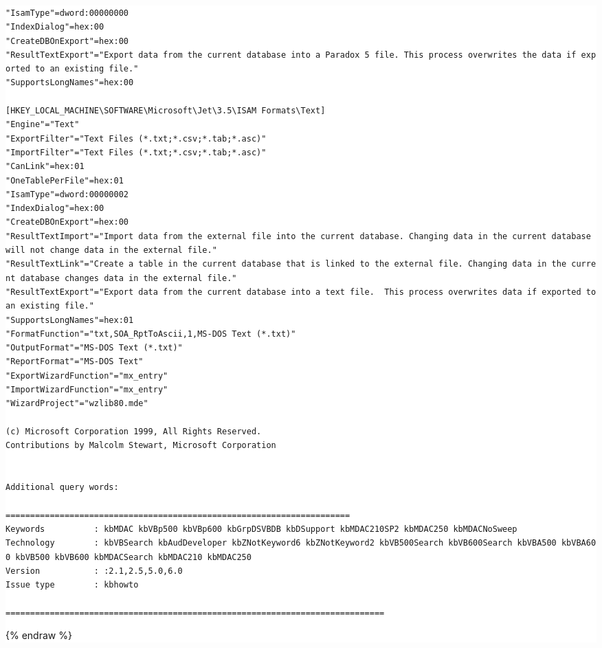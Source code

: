 	"IsamType"=dword:00000000
	"IndexDialog"=hex:00
	"CreateDBOnExport"=hex:00
	"ResultTextExport"="Export data from the current database into a Paradox 5 file. This process overwrites the data if exported to an existing file."
	"SupportsLongNames"=hex:00
	
	[HKEY_LOCAL_MACHINE\SOFTWARE\Microsoft\Jet\3.5\ISAM Formats\Text]
	"Engine"="Text"
	"ExportFilter"="Text Files (*.txt;*.csv;*.tab;*.asc)"
	"ImportFilter"="Text Files (*.txt;*.csv;*.tab;*.asc)"
	"CanLink"=hex:01
	"OneTablePerFile"=hex:01
	"IsamType"=dword:00000002
	"IndexDialog"=hex:00
	"CreateDBOnExport"=hex:00
	"ResultTextImport"="Import data from the external file into the current database. Changing data in the current database will not change data in the external file."
	"ResultTextLink"="Create a table in the current database that is linked to the external file. Changing data in the current database changes data in the external file."
	"ResultTextExport"="Export data from the current database into a text file.  This process overwrites data if exported to an existing file."
	"SupportsLongNames"=hex:01
	"FormatFunction"="txt,SOA_RptToAscii,1,MS-DOS Text (*.txt)"
	"OutputFormat"="MS-DOS Text (*.txt)"
	"ReportFormat"="MS-DOS Text"
	"ExportWizardFunction"="mx_entry"
	"ImportWizardFunction"="mx_entry"
	"WizardProject"="wzlib80.mde"
	
	(c) Microsoft Corporation 1999, All Rights Reserved.
	Contributions by Malcolm Stewart, Microsoft Corporation
	
	
	Additional query words:
	
	======================================================================
	Keywords          : kbMDAC kbVBp500 kbVBp600 kbGrpDSVBDB kbDSupport kbMDAC210SP2 kbMDAC250 kbMDACNoSweep 
	Technology        : kbVBSearch kbAudDeveloper kbZNotKeyword6 kbZNotKeyword2 kbVB500Search kbVB600Search kbVBA500 kbVBA600 kbVB500 kbVB600 kbMDACSearch kbMDAC210 kbMDAC250
	Version           : :2.1,2.5,5.0,6.0
	Issue type        : kbhowto
	
	=============================================================================
	

{% endraw %}

